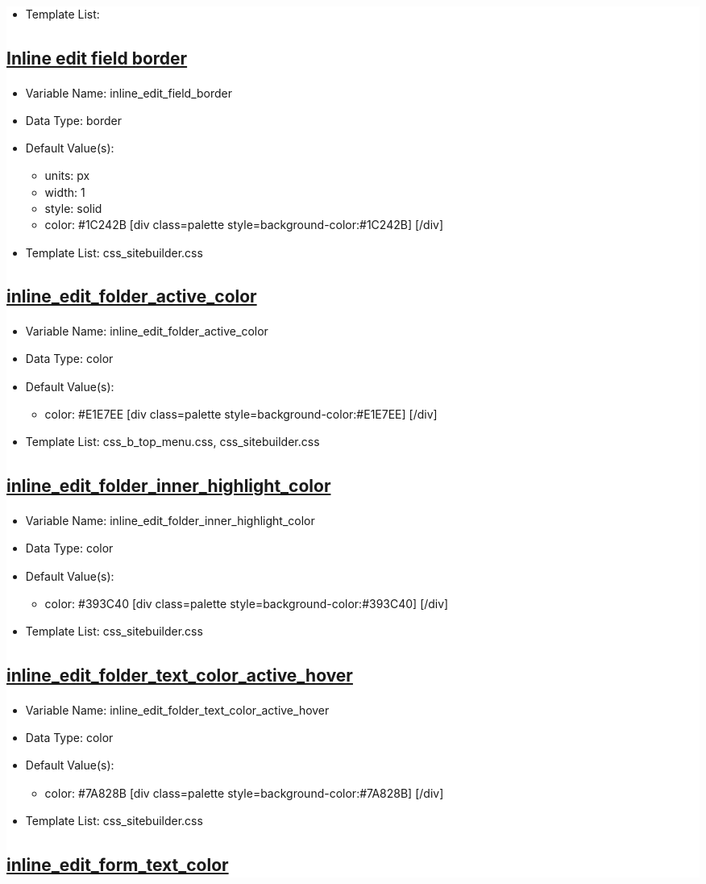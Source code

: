 - Template List: 

## [Inline edit field border](#inline_edit_field_border)



- Variable Name: inline_edit_field_border
- Data Type: border
- Default Value(s):
  - units: px
  - width: 1
  - style: solid
  - color: #1C242B [div class=palette style=background-color:#1C242B]  [/div]

- Template List: css_sitebuilder.css

## [inline_edit_folder_active_color](#inline_edit_folder_active_color)



- Variable Name: inline_edit_folder_active_color
- Data Type: color
- Default Value(s):
  - color: #E1E7EE [div class=palette style=background-color:#E1E7EE]  [/div]

- Template List: css_b_top_menu.css, css_sitebuilder.css

## [inline_edit_folder_inner_highlight_color](#inline_edit_folder_inner_highlight_color)



- Variable Name: inline_edit_folder_inner_highlight_color
- Data Type: color
- Default Value(s):
  - color: #393C40 [div class=palette style=background-color:#393C40]  [/div]

- Template List: css_sitebuilder.css

## [inline_edit_folder_text_color_active_hover](#inline_edit_folder_text_color_active_hover)



- Variable Name: inline_edit_folder_text_color_active_hover
- Data Type: color
- Default Value(s):
  - color: #7A828B [div class=palette style=background-color:#7A828B]  [/div]

- Template List: css_sitebuilder.css

## [inline_edit_form_text_color](#inline_edit_form_text_color)
